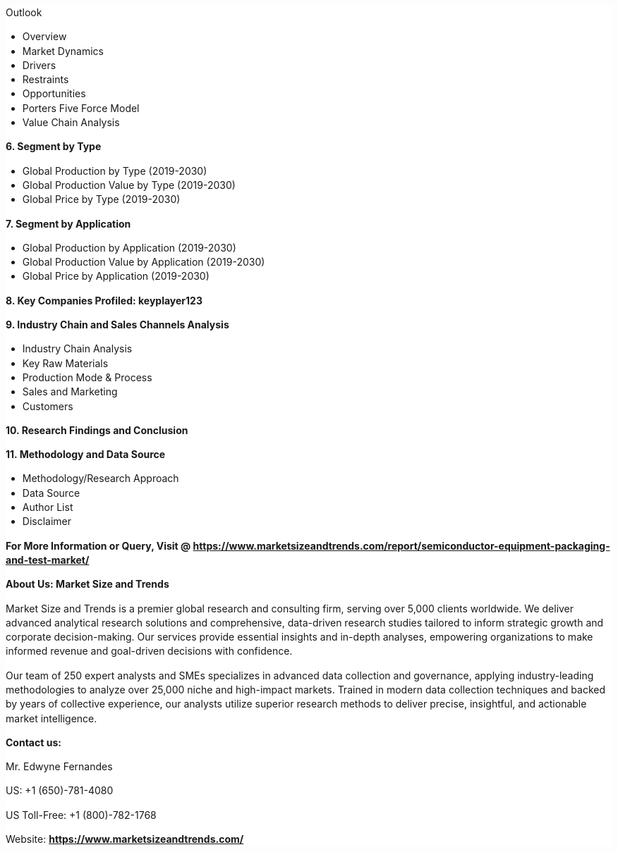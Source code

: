Outlook</strong></p><ul><li>Overview</li><li>Market Dynamics</li><li>Drivers</li><li>Restraints</li><li>Opportunities</li><li>Porters Five Force Model</li><li>Value Chain Analysis&nbsp;</li></ul><p><strong>6. Segment by Type</strong></p><ul><li>Global Production by Type (2019-2030)</li><li>Global Production Value by Type (2019-2030)</li><li>Global Price by Type (2019-2030)</li></ul><p><strong>7. Segment by Application</strong></p><ul><li>Global Production by Application (2019-2030)</li><li>Global Production Value by Application (2019-2030)</li><li>Global Price by Application (2019-2030)</li></ul><p><strong>8. Key Companies Profiled: keyplayer123</strong></p><p><strong>9. Industry Chain and Sales Channels Analysis</strong></p><ul><li>Industry Chain Analysis</li><li>Key Raw Materials</li><li>Production Mode &amp; Process</li><li>Sales and Marketing</li><li>Customers</li></ul><p><strong>10. Research Findings and Conclusion</strong></p><p><strong>11. Methodology and Data Source</strong></p><ul><li>Methodology/Research Approach</li><li>Data Source</li><li>Author List</li><li>Disclaimer</li></ul></p><p><strong>For More Information or Query, Visit @ <a href="https://www.marketsizeandtrends.com/report/semiconductor-equipment-packaging-and-test-market/">https://www.marketsizeandtrends.com/report/semiconductor-equipment-packaging-and-test-market/</a></strong></p><p><strong>About Us: Market Size and Trends</strong></p><p>Market Size and Trends is a premier global research and consulting firm, serving over 5,000 clients worldwide. We deliver advanced analytical research solutions and comprehensive, data-driven research studies tailored to inform strategic growth and corporate decision-making. Our services provide essential insights and in-depth analyses, empowering organizations to make informed revenue and goal-driven decisions with confidence.</p><p>Our team of 250 expert analysts and SMEs specializes in advanced data collection and governance, applying industry-leading methodologies to analyze over 25,000 niche and high-impact markets. Trained in modern data collection techniques and backed by years of collective experience, our analysts utilize superior research methods to deliver precise, insightful, and actionable market intelligence.</p><p><strong>Contact us:</strong></p><p>Mr. Edwyne Fernandes</p><p>US: +1 (650)-781-4080</p><p>US Toll-Free: +1 (800)-782-1768</p><p>Website: <strong><a href="https://www.marketsizeandtrends.com/">https://www.marketsizeandtrends.com/</a></strong></p>
